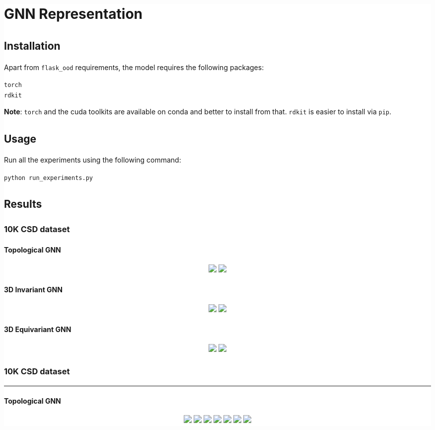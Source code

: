 # GNN Representation
## Installation

Apart from `flask_ood` requirements, the model requires the following packages:
```
torch
rdkit
```

**Note**: `torch` and  the cuda toolkits are available on conda and better to install from that. `rdkit` is easier to install via `pip`.

## Usage

Run all the experiments using the following command:

```bash
python run_experiments.py
```

## Results

### 10K CSD dataset

#### Topological GNN
<p align="center">
<img src="results/TopologicalGNN_Density_parity_plot.png" width="300" /> 
<img src="results/TopologicalGNN_HoF_parity_plot.png", width="300" />
</p>

#### 3D Invariant GNN
<p align="center">
<img src="results/InvariantGNN_Density_parity_plot.png" width="300" /> 
<img src="results/InvariantGNN_HoF_parity_plot.png", width="300" />
</p>

#### 3D Equivariant GNN
<p align="center">
<img src="results/EquivariantGNN_Density_parity_plot.png" width="300" /> 
<img src="results/EquivariantGNN_Density_parity_plot.png", width="300" />
</p>


### 10K CSD dataset
---
#### Topological GNN
<p align="center">
<img src="results/TopologicalGNN_Gap_parity_plot.png" width="300" /> 
<img src="results/TopologicalGNN_HOMO_parity_plot.png", width="300" />
<img src="results/TopologicalGNN_LUMO_parity_plot.png" width="300" /> 
<img src="results/TopologicalGNN_Alpha_parity_plot.png", width="300" />
<img src="results/TopologicalGNN_CV_parity_plot.png", width="300" />
<img src="results/TopologicalGNN_R2_parity_plot.png", width="300" />
<img src="results/TopologicalGNN_ZPVE_parity_plot.png", width="300" />